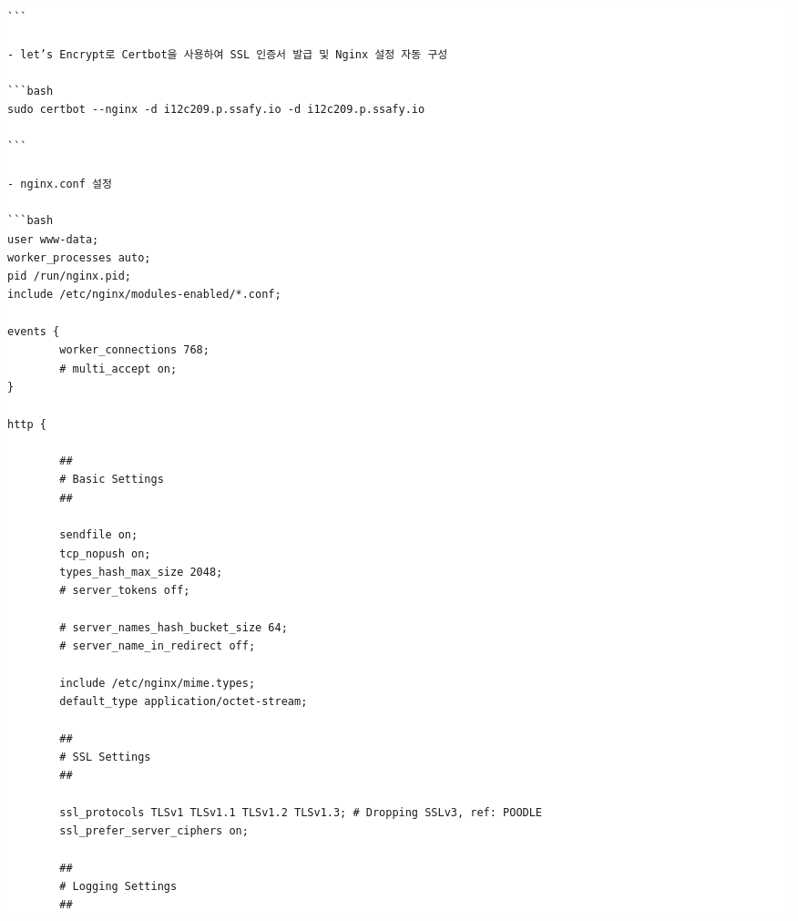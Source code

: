     ```
    
    - let’s Encrypt로 Certbot을 사용하여 SSL 인증서 발급 및 Nginx 설정 자동 구성
    
    ```bash
    sudo certbot --nginx -d i12c209.p.ssafy.io -d i12c209.p.ssafy.io
    
    ```
    
    - nginx.conf 설정
    
    ```bash
    user www-data;
    worker_processes auto;
    pid /run/nginx.pid;
    include /etc/nginx/modules-enabled/*.conf;
    
    events {
            worker_connections 768;
            # multi_accept on;
    }
    
    http {
    
            ##
            # Basic Settings
            ##
    
            sendfile on;
            tcp_nopush on;
            types_hash_max_size 2048;
            # server_tokens off;
    
            # server_names_hash_bucket_size 64;
            # server_name_in_redirect off;
    
            include /etc/nginx/mime.types;
            default_type application/octet-stream;
    
            ##
            # SSL Settings
            ##
    
            ssl_protocols TLSv1 TLSv1.1 TLSv1.2 TLSv1.3; # Dropping SSLv3, ref: POODLE
            ssl_prefer_server_ciphers on;
    
            ##
            # Logging Settings
            ##
    